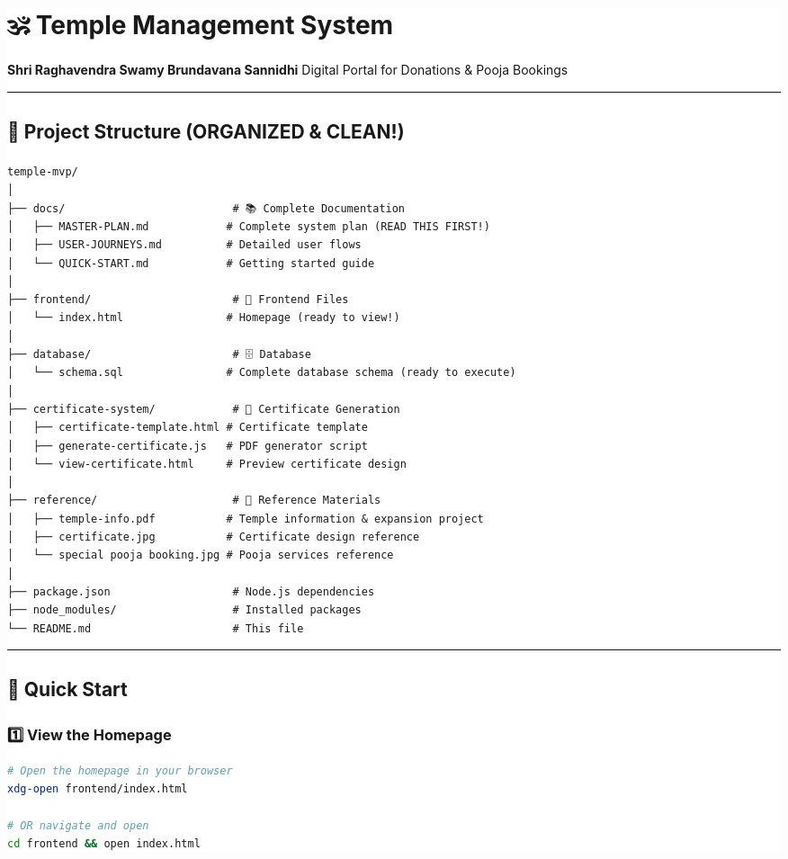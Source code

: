 # 🕉️ Temple Management System

**Shri Raghavendra Swamy Brundavana Sannidhi**
Digital Portal for Donations & Pooja Bookings

---

## 📂 Project Structure (ORGANIZED & CLEAN!)

```
temple-mvp/
│
├── docs/                          # 📚 Complete Documentation
│   ├── MASTER-PLAN.md            # Complete system plan (READ THIS FIRST!)
│   ├── USER-JOURNEYS.md          # Detailed user flows
│   └── QUICK-START.md            # Getting started guide
│
├── frontend/                      # 🎨 Frontend Files
│   └── index.html                # Homepage (ready to view!)
│
├── database/                      # 🗄️ Database
│   └── schema.sql                # Complete database schema (ready to execute)
│
├── certificate-system/            # 📜 Certificate Generation
│   ├── certificate-template.html # Certificate template
│   ├── generate-certificate.js   # PDF generator script
│   └── view-certificate.html     # Preview certificate design
│
├── reference/                     # 📸 Reference Materials
│   ├── temple-info.pdf           # Temple information & expansion project
│   ├── certificate.jpg           # Certificate design reference
│   └── special pooja booking.jpg # Pooja services reference
│
├── package.json                   # Node.js dependencies
├── node_modules/                  # Installed packages
└── README.md                      # This file
```

---

## 🚀 Quick Start

### 1️⃣ View the Homepage
```bash
# Open the homepage in your browser
xdg-open frontend/index.html

# OR navigate and open
cd frontend && open index.html
```
